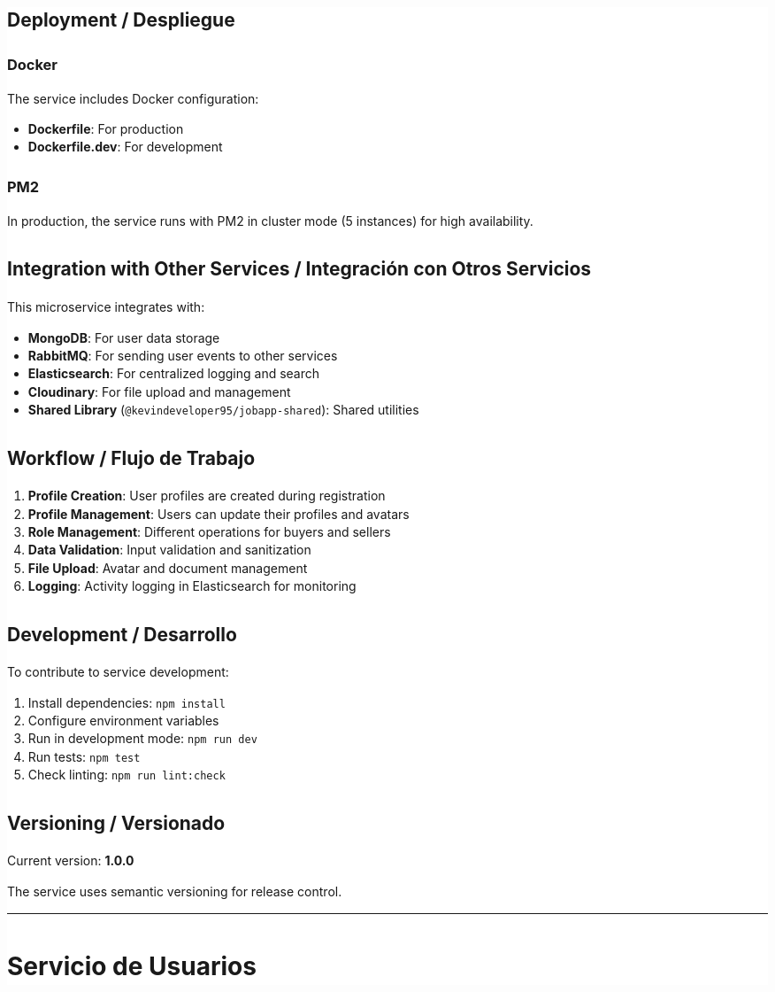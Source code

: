 ## Deployment / Despliegue

### Docker
The service includes Docker configuration:

- **Dockerfile**: For production
- **Dockerfile.dev**: For development

### PM2
In production, the service runs with PM2 in cluster mode (5 instances) for high availability.

## Integration with Other Services / Integración con Otros Servicios

This microservice integrates with:

- **MongoDB**: For user data storage
- **RabbitMQ**: For sending user events to other services
- **Elasticsearch**: For centralized logging and search
- **Cloudinary**: For file upload and management
- **Shared Library** (`@kevindeveloper95/jobapp-shared`): Shared utilities

## Workflow / Flujo de Trabajo

1. **Profile Creation**: User profiles are created during registration
2. **Profile Management**: Users can update their profiles and avatars
3. **Role Management**: Different operations for buyers and sellers
4. **Data Validation**: Input validation and sanitization
5. **File Upload**: Avatar and document management
6. **Logging**: Activity logging in Elasticsearch for monitoring

## Development / Desarrollo

To contribute to service development:

1. Install dependencies: `npm install`
2. Configure environment variables
3. Run in development mode: `npm run dev`
4. Run tests: `npm test`
5. Check linting: `npm run lint:check`

## Versioning / Versionado

Current version: **1.0.0**

The service uses semantic versioning for release control.

---

# Servicio de Usuarios
